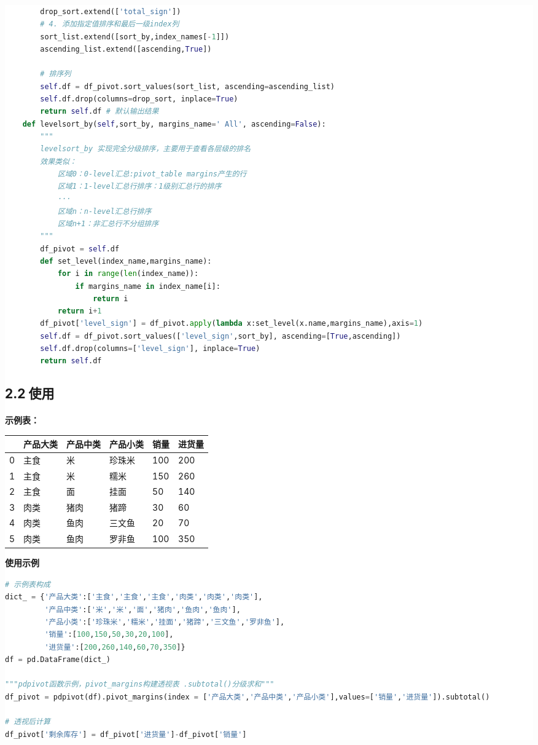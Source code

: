 ```python
        drop_sort.extend(['total_sign'])
        # 4. 添加指定值排序和最后一级index列
        sort_list.extend([sort_by,index_names[-1]])
        ascending_list.extend([ascending,True])

        # 排序列
        self.df = df_pivot.sort_values(sort_list, ascending=ascending_list)
        self.df.drop(columns=drop_sort, inplace=True)
        return self.df # 默认输出结果
    def levelsort_by(self,sort_by, margins_name=' All', ascending=False):
        """
        levelsort_by 实现完全分级排序，主要用于查看各层级的排名
        效果类似：
            区域0：0-level汇总:pivot_table margins产生的行
            区域1：1-level汇总行排序：1级别汇总行的排序
            ···
            区域n：n-level汇总行排序
            区域n+1：非汇总行不分组排序
        """
        df_pivot = self.df
        def set_level(index_name,margins_name):
            for i in range(len(index_name)):
                if margins_name in index_name[i]:
                    return i
            return i+1
        df_pivot['level_sign'] = df_pivot.apply(lambda x:set_level(x.name,margins_name),axis=1)
        self.df = df_pivot.sort_values(['level_sign',sort_by], ascending=[True,ascending])
        self.df.drop(columns=['level_sign'], inplace=True)
        return self.df
```

## 2.2 使用

**示例表：**  


||产品大类|产品中类|产品小类|销量|进货量|
|--|--|--|--|--|--|
|0|主食|米|珍珠米|100|200|
|1|主食|米|糯米|150|260|
|2|主食|面|挂面|50|140|
|3|肉类|猪肉|猪蹄|30|60|
|4|肉类|鱼肉|三文鱼|20|70|
|5|肉类|鱼肉|罗非鱼|100|350|

**使用示例**  

```python
# 示例表构成
dict_ = {'产品大类':['主食','主食','主食','肉类','肉类','肉类'],
         '产品中类':['米','米','面','猪肉','鱼肉','鱼肉'],
         '产品小类':['珍珠米','糯米','挂面','猪蹄','三文鱼','罗非鱼'],
         '销量':[100,150,50,30,20,100],
         '进货量':[200,260,140,60,70,350]}
df = pd.DataFrame(dict_) 

"""pdpivot函数示例，pivot_margins构建透视表 .subtotal()分级求和"""
df_pivot = pdpivot(df).pivot_margins(index = ['产品大类','产品中类','产品小类'],values=['销量','进货量']).subtotal()

# 透视后计算
df_pivot['剩余库存'] = df_pivot['进货量']-df_pivot['销量']
```